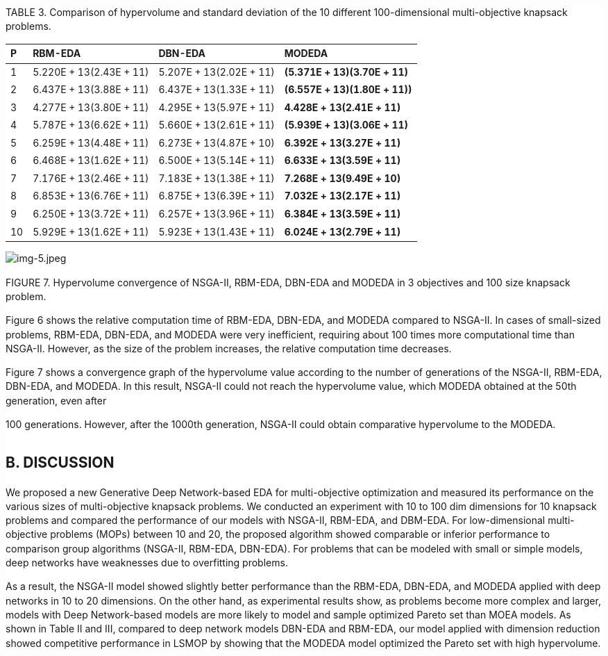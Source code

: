 TABLE 3. Comparison of hypervolume and standard deviation of the 10 different 100-dimensional multi-objective knapsack problems.

| P | RBM-EDA | DBN-EDA | MODEDA |
| :-- | :-- | :-- | :-- |
| 1 | $5.220 \mathrm{E}+13(2.43 \mathrm{E}+11)$ | $5.207 \mathrm{E}+13(2.02 \mathrm{E}+11)$ | $\mathbf{( 5 . 3 7 1 E + 1 3 ) ( 3 . 7 0 E + 1 1 )}$ |
| 2 | $6.437 \mathrm{E}+13(3.88 \mathrm{E}+11)$ | $6.437 \mathrm{E}+13(1.33 \mathrm{E}+11)$ | $\mathbf{( 6 . 5 5 7 E + 1 3 ) ( 1 . 8 0 E + 1 1 ) )}$ |
| 3 | $4.277 \mathrm{E}+13(3.80 \mathrm{E}+11)$ | $4.295 \mathrm{E}+13(5.97 \mathrm{E}+11)$ | $\mathbf{4 . 4 2 8 E + 1 3 ( 2 . 4 1 E + 1 1 )}$ |
| 4 | $5.787 \mathrm{E}+13(6.62 \mathrm{E}+11)$ | $5.660 \mathrm{E}+13(2.61 \mathrm{E}+11)$ | $\mathbf{( 5 . 9 3 9 E + 1 3 ) ( 3 . 0 6 E + 1 1 )}$ |
| 5 | $6.259 \mathrm{E}+13(4.48 \mathrm{E}+11)$ | $6.273 \mathrm{E}+13(4.87 \mathrm{E}+10)$ | $\mathbf{6 . 3 9 2 E + 1 3 ( 3 . 2 7 E + 1 1 )}$ |
| 6 | $6.468 \mathrm{E}+13(1.62 \mathrm{E}+11)$ | $6.500 \mathrm{E}+13(5.14 \mathrm{E}+11)$ | $\mathbf{6 . 6 3 3 E + 1 3 ( 3 . 5 9 E + 1 1 )}$ |
| 7 | $7.176 \mathrm{E}+13(2.46 \mathrm{E}+11)$ | $7.183 \mathrm{E}+13(1.38 \mathrm{E}+11)$ | $\mathbf{7 . 2 6 8 E + 1 3 ( 9 . 4 9 E + 1 0 )}$ |
| 8 | $6.853 \mathrm{E}+13(6.76 \mathrm{E}+11)$ | $6.875 \mathrm{E}+13(6.39 \mathrm{E}+11)$ | $\mathbf{7 . 0 3 2 E + 1 3 ( 2 . 1 7 E + 1 1 )}$ |
| 9 | $6.250 \mathrm{E}+13(3.72 \mathrm{E}+11)$ | $6.257 \mathrm{E}+13(3.96 \mathrm{E}+11)$ | $\mathbf{6 . 3 8 4 E + 1 3 ( 3 . 5 9 E + 1 1 )}$ |
| 10 | $5.929 \mathrm{E}+13(1.62 \mathrm{E}+11)$ | $5.923 \mathrm{E}+13(1.43 \mathrm{E}+11)$ | $\mathbf{6 . 0 2 4 E + 1 3 ( 2 . 7 9 E + 1 1 )}$ |

![img-5.jpeg](img-5.jpeg)

FIGURE 7. Hypervolume convergence of NSGA-II, RBM-EDA, DBN-EDA and MODEDA in 3 objectives and 100 size knapsack problem.

Figure 6 shows the relative computation time of RBM-EDA, DBN-EDA, and MODEDA compared to NSGA-II. In cases of small-sized problems, RBM-EDA, DBN-EDA, and MODEDA were very inefficient, requiring about 100 times more computational time than NSGA-II. However, as the size of the problem increases, the relative computation time decreases.

Figure 7 shows a convergence graph of the hypervolume value according to the number of generations of the NSGA-II, RBM-EDA, DBN-EDA, and MODEDA. In this result, NSGA-II could not reach the hypervolume value, which MODEDA obtained at the 50th generation, even after

100 generations. However, after the 1000th generation, NSGA-II could obtain comparative hypervolume to the MODEDA.

## B. DISCUSSION

We proposed a new Generative Deep Network-based EDA for multi-objective optimization and measured its performance on the various sizes of multi-objective knapsack problems. We conducted an experiment with 10 to 100 dim dimensions for 10 knapsack problems and compared the performance of our models with NSGA-II, RBM-EDA, and DBM-EDA. For low-dimensional multi-objective problems (MOPs) between 10 and 20, the proposed algorithm showed comparable or inferior performance to comparison group algorithms (NSGA-II, RBM-EDA, DBN-EDA). For problems that can be modeled with small or simple models, deep networks have weaknesses due to overfitting problems.

As a result, the NSGA-II model showed slightly better performance than the RBM-EDA, DBN-EDA, and MODEDA applied with deep networks in 10 to 20 dimensions. On the other hand, as experimental results show, as problems become more complex and larger, models with Deep Network-based models are more likely to model and sample optimized Pareto set than MOEA models. As shown in Table II and III, compared to deep network models DBN-EDA and RBM-EDA, our model applied with dimension reduction showed competitive performance in LSMOP by showing that the MODEDA model optimized the Pareto set with high hypervolume.
